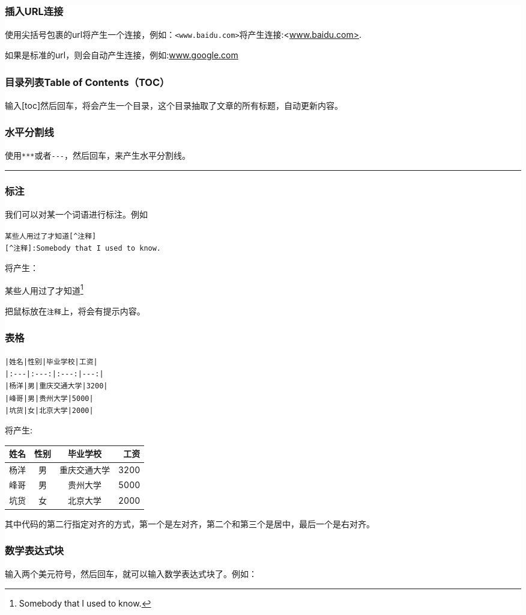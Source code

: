 ### 插入URL连接

使用尖括号包裹的url将产生一个连接，例如：`<www.baidu.com>`将产生连接:<www.baidu.com>.

如果是标准的url，则会自动产生连接，例如:www.google.com

### 目录列表Table of Contents（TOC）

输入[toc]然后回车，将会产生一个目录，这个目录抽取了文章的所有标题，自动更新内容。

### 水平分割线

使用`***`或者`---`，然后回车，来产生水平分割线。

***

### 标注

我们可以对某一个词语进行标注。例如

~~~
某些人用过了才知道[^注释]
[^注释]:Somebody that I used to know.
~~~

将产生：

某些人用过了才知道[^注释]
[^注释]: Somebody that I used to know.

把鼠标放在`注释`上，将会有提示内容。

### 表格

~~~
|姓名|性别|毕业学校|工资|
|:---|:---:|:---:|---:|
|杨洋|男|重庆交通大学|3200|
|峰哥|男|贵州大学|5000|
|坑货|女|北京大学|2000|
~~~

将产生:

| 姓名   |  性别  |  毕业学校  |   工资 |
| :--- | :--: | :----: | ---: |
| 杨洋   |  男   | 重庆交通大学 | 3200 |
| 峰哥   |  男   |  贵州大学  | 5000 |
| 坑货   |  女   |  北京大学  | 2000 |
其中代码的第二行指定对齐的方式，第一个是左对齐，第二个和第三个是居中，最后一个是右对齐。

### 数学表达式块

输入两个美元符号，然后回车，就可以输入数学表达式块了。例如：
